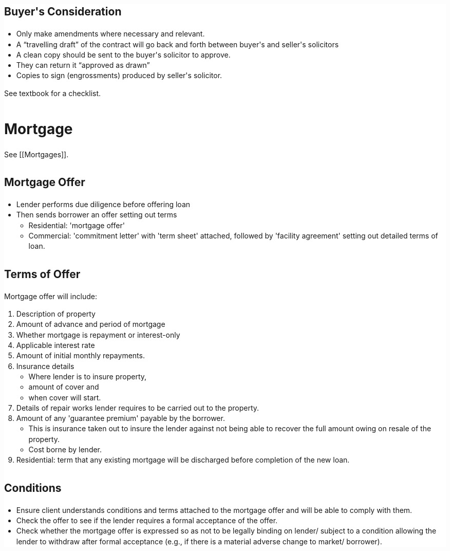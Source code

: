 ## Buyer's Consideration

- Only make amendments where necessary and relevant.
- A “travelling draft” of the contract will go back and forth between buyer's and seller's solicitors
- A clean copy should be sent to the buyer's solicitor to approve.
- They can return it “approved as drawn”
- Copies to sign (engrossments) produced by seller's solicitor.

See textbook for a checklist.

# Mortgage

See [[Mortgages]].

## Mortgage Offer

- Lender performs due diligence before offering loan
- Then sends borrower an offer setting out terms
	- Residential: 'mortgage offer'
	- Commercial: 'commitment letter' with 'term sheet' attached, followed by 'facility agreement' setting out detailed terms of loan.

## Terms of Offer

 Mortgage offer will include:

 1. Description of property
 2. Amount of advance and period of mortgage
 3. Whether mortgage is repayment or interest-only
 4. Applicable interest rate
 5. Amount of initial monthly repayments.
 6. Insurance details
	 - Where lender is to insure property,
	 - amount of cover and
	 - when cover will start.
 7. Details of repair works lender requires to be carried out to the property.
 8. Amount of any 'guarantee premium' payable by the borrower.
	 - This is insurance taken out to insure the lender against not being able to recover the full amount owing on resale of the property.
	 - Cost borne by lender.
9. Residential: term that any existing mortgage will be discharged before completion of the new loan.

## Conditions

- Ensure client understands conditions and terms attached to the mortgage offer and will be able to comply with them.
- Check the offer to see if the lender requires a formal acceptance of the offer.
- Check whether the mortgage offer is expressed so as not to be legally binding on lender/ subject to a condition allowing the lender to withdraw after formal acceptance (e.g., if there is a material adverse change to market/ borrower).
